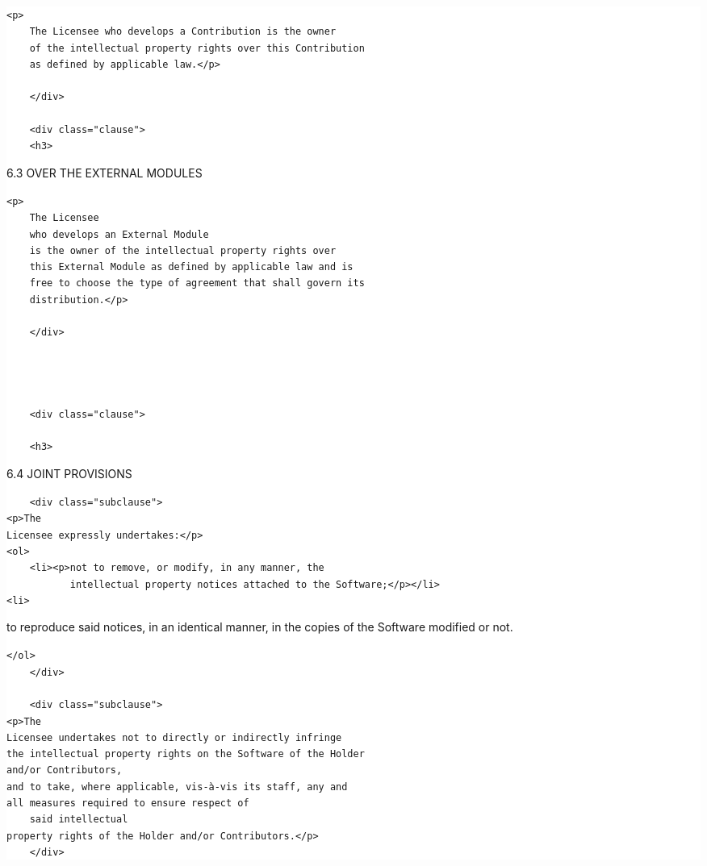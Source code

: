 	<p>
        The Licensee who develops a Contribution is the owner 
        of the intellectual property rights over this Contribution
        as defined by applicable law.</p>

        </div>

        <div class="clause">
        <h3>
<span class="numbering">6.3 </span>OVER THE EXTERNAL MODULES</h3>

	<p>
        The Licensee 
        who develops an External Module
        is the owner of the intellectual property rights over
        this External Module as defined by applicable law and is
        free to	choose the type of agreement that shall govern its
        distribution.</p> 

        </div>
        

        

        <div class="clause">
        
        <h3>
<a name="mention"></a><span class="numbering">6.4 </span>JOINT PROVISIONS</h3>
        
        

        <div class="subclause">
	<p>The
	Licensee expressly undertakes:</p>
	<ol>
        <li><p>not to remove, or modify, in any manner, the
               intellectual property notices attached to the Software;</p></li>
	<li>
<p>to reproduce said notices, in an identical manner, in the copies of
	       the Software modified or 
               not.
               </p>
               </li>
        
	</ol>
        </div>

        <div class="subclause">
	<p>The
	Licensee undertakes not to directly or indirectly infringe
	the intellectual property rights on the Software of the Holder
	and/or Contributors,
	and to take, where applicable, vis-à-vis its staff, any and
	all measures required to ensure respect of
        said intellectual 
	property rights of the Holder and/or Contributors.</p>
        </div>
